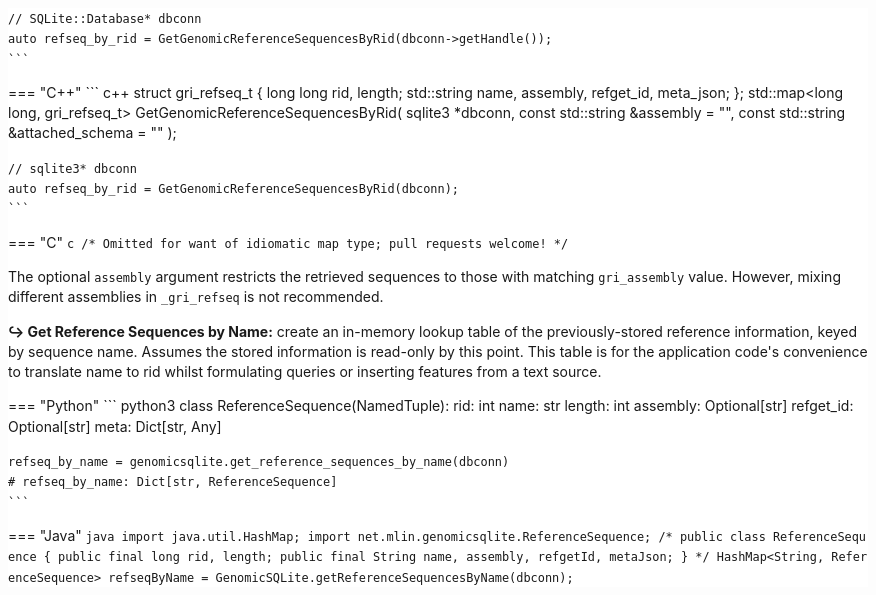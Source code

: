     // SQLite::Database* dbconn
    auto refseq_by_rid = GetGenomicReferenceSequencesByRid(dbconn->getHandle());
    ```

=== "C++"
    ``` c++
    struct gri_refseq_t {
      long long rid, length;
      std::string name, assembly, refget_id, meta_json;
    };
    std::map<long long, gri_refseq_t> GetGenomicReferenceSequencesByRid(
      sqlite3 *dbconn,
      const std::string &assembly = "",
      const std::string &attached_schema = ""
    );

    // sqlite3* dbconn
    auto refseq_by_rid = GetGenomicReferenceSequencesByRid(dbconn);
    ```

=== "C"
    ``` c
    /* Omitted for want of idiomatic map type; pull requests welcome! */
    ```

The optional `assembly` argument restricts the retrieved sequences to those with matching `gri_assembly` value. However, mixing different assemblies in `_gri_refseq` is not recommended.

**↪ Get Reference Sequences by Name:** create an in-memory lookup table of the previously-stored reference information, keyed by sequence name. Assumes the stored information is read-only by this point. This table is for the application code's convenience to translate name to rid whilst formulating queries or inserting features from a text source.

=== "Python"
    ``` python3
    class ReferenceSequence(NamedTuple):
      rid: int
      name: str
      length: int
      assembly: Optional[str]
      refget_id: Optional[str]
      meta: Dict[str, Any]

    refseq_by_name = genomicsqlite.get_reference_sequences_by_name(dbconn)
    # refseq_by_name: Dict[str, ReferenceSequence]
    ```

=== "Java"
    ```java
    import java.util.HashMap;
    import net.mlin.genomicsqlite.ReferenceSequence;
    /*
    public class ReferenceSequence {
      public final long rid, length;
      public final String name, assembly, refgetId, metaJson;
    }
    */
    HashMap<String, ReferenceSequence> refseqByName
      = GenomicSQLite.getReferenceSequencesByName(dbconn);
    ```
